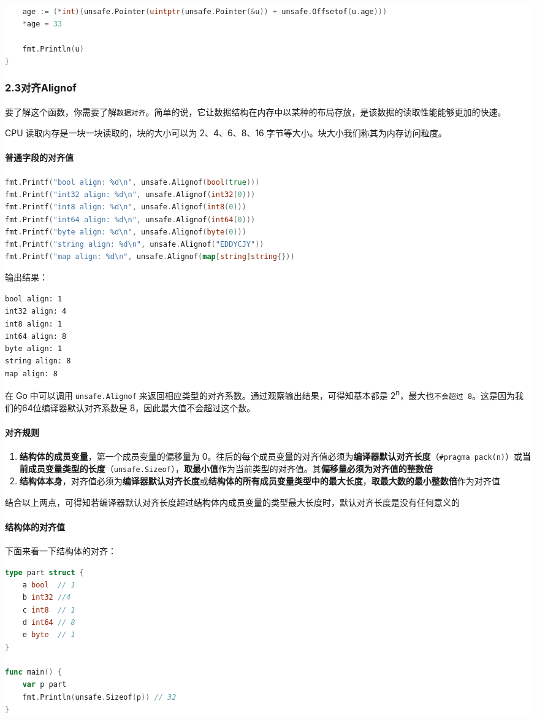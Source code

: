 ```go
	age := (*int)(unsafe.Pointer(uintptr(unsafe.Pointer(&u)) + unsafe.Offsetof(u.age)))
	*age = 33

	fmt.Println(u)
}
```

### 2.3对齐Alignof

要了解这个函数，你需要了解`数据对齐`。简单的说，它让数据结构在内存中以某种的布局存放，是该数据的读取性能能够更加的快速。

CPU 读取内存是一块一块读取的，块的大小可以为 2、4、6、8、16 字节等大小。块大小我们称其为内存访问粒度。

#### 普通字段的对齐值

```go
fmt.Printf("bool align: %d\n", unsafe.Alignof(bool(true)))
fmt.Printf("int32 align: %d\n", unsafe.Alignof(int32(0)))
fmt.Printf("int8 align: %d\n", unsafe.Alignof(int8(0)))
fmt.Printf("int64 align: %d\n", unsafe.Alignof(int64(0)))
fmt.Printf("byte align: %d\n", unsafe.Alignof(byte(0)))
fmt.Printf("string align: %d\n", unsafe.Alignof("EDDYCJY"))
fmt.Printf("map align: %d\n", unsafe.Alignof(map[string]string{}))
```

输出结果：

```text
bool align: 1
int32 align: 4
int8 align: 1
int64 align: 8
byte align: 1
string align: 8
map align: 8
```

在 Go 中可以调用 `unsafe.Alignof` 来返回相应类型的对齐系数。通过观察输出结果，可得知基本都是 2<sup>n</sup>，最大也`不会超过 8`。这是因为我们的64位编译器默认对齐系数是 8，因此最大值不会超过这个数。

#### 对齐规则

1. **结构体的成员变量**，第一个成员变量的偏移量为 0。往后的每个成员变量的对齐值必须为**编译器默认对齐长度**（`#pragma pack(n)`）或**当前成员变量类型的长度**（`unsafe.Sizeof`），**取最小值**作为当前类型的对齐值。其**偏移量必须为对齐值的整数倍**
2. **结构体本身**，对齐值必须为**编译器默认对齐长度**或**结构体的所有成员变量类型中的最大长度**，**取最大数的最小整数倍**作为对齐值

结合以上两点，可得知若编译器默认对齐长度超过结构体内成员变量的类型最大长度时，默认对齐长度是没有任何意义的

#### 结构体的对齐值

下面来看一下结构体的对齐：

```go
type part struct {
	a bool  // 1
	b int32 //4
	c int8  // 1
	d int64 // 8
	e byte  // 1
}

func main() {
	var p part
	fmt.Println(unsafe.Sizeof(p)) // 32
}
```
